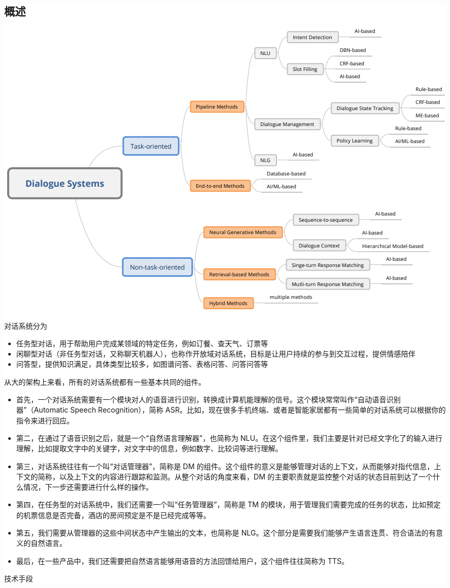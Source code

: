 ## 概述
![](img/Pasted%20image%2020210718142519.png)

对话系统分为

- 任务型对话，用于帮助用户完成某领域的特定任务，例如订餐、查天气、订票等
- 闲聊型对话（非任务型对话，又称聊天机器人），也称作开放域对话系统，目标是让用户持续的参与到交互过程，提供情感陪伴
- 问答型，提供知识满足，具体类型比较多，如图谱问答、表格问答、问答问答等

从大的架构上来看，所有的对话系统都有一些基本共同的组件。

- 首先，一个对话系统需要有一个模块对人的语音进行识别，转换成计算机能理解的信号。这个模块常常叫作“自动语音识别器”（Automatic Speech Recognition），简称 ASR。比如，现在很多手机终端、或者是智能家居都有一些简单的对话系统可以根据你的指令来进行回应。

- 第二，在通过了语音识别之后，就是一个“自然语言理解器”，也简称为 NLU。在这个组件里，我们主要是针对已经文字化了的输入进行理解，比如提取文字中的关键字，对文字中的信息，例如数字、比较词等进行理解。

- 第三，对话系统往往有一个叫“对话管理器”，简称是 DM 的组件。这个组件的意义是能够管理对话的上下文，从而能够对指代信息，上下文的简称，以及上下文的内容进行跟踪和监测。从整个对话的角度来看，DM 的主要职责就是监控整个对话的状态目前到达了一个什么情况，下一步还需要进行什么样的操作。

- 第四，在任务型的对话系统中，我们还需要一个叫“任务管理器”，简称是 TM 的模块，用于管理我们需要完成的任务的状态，比如预定的机票信息是否完备，酒店的房间预定是不是已经完成等等。

- 第五，我们需要从管理器的这些中间状态中产生输出的文本，也简称是 NLG。这个部分是需要我们能够产生语言连贯、符合语法的有意义的自然语言。

- 最后，在一些产品中，我们还需要把自然语言能够用语音的方法回馈给用户，这个组件往往简称为 TTS。

技术手段
